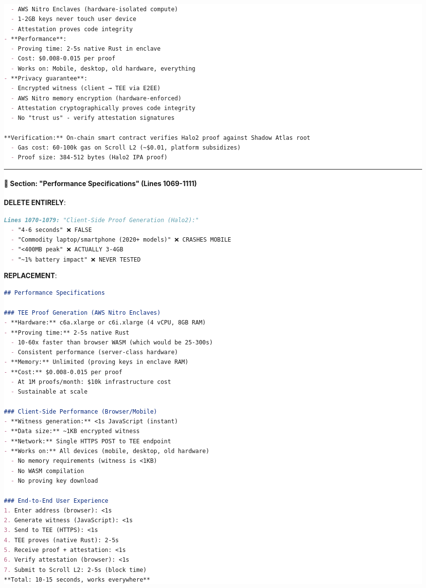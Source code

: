 ```markdown
  - AWS Nitro Enclaves (hardware-isolated compute)
  - 1-2GB keys never touch user device
  - Attestation proves code integrity
- **Performance**:
  - Proving time: 2-5s native Rust in enclave
  - Cost: $0.008-0.015 per proof
  - Works on: Mobile, desktop, old hardware, everything
- **Privacy guarantee**:
  - Encrypted witness (client → TEE via E2EE)
  - AWS Nitro memory encryption (hardware-enforced)
  - Attestation cryptographically proves code integrity
  - No "trust us" - verify attestation signatures

**Verification:** On-chain smart contract verifies Halo2 proof against Shadow Atlas root
  - Gas cost: 60-100k gas on Scroll L2 (~$0.01, platform subsidizes)
  - Proof size: 384-512 bytes (Halo2 IPA proof)
```

---

#### 🔴 Section: "Performance Specifications" (Lines 1069-1111)

**DELETE ENTIRELY**:
```markdown
Lines 1070-1079: "Client-Side Proof Generation (Halo2):"
  - "4-6 seconds" ❌ FALSE
  - "Commodity laptop/smartphone (2020+ models)" ❌ CRASHES MOBILE
  - "<400MB peak" ❌ ACTUALLY 3-4GB
  - "~1% battery impact" ❌ NEVER TESTED
```

**REPLACEMENT**:
```markdown
## Performance Specifications

### TEE Proof Generation (AWS Nitro Enclaves)
- **Hardware:** c6a.xlarge or c6i.xlarge (4 vCPU, 8GB RAM)
- **Proving time:** 2-5s native Rust
  - 10-60x faster than browser WASM (which would be 25-300s)
  - Consistent performance (server-class hardware)
- **Memory:** Unlimited (proving keys in enclave RAM)
- **Cost:** $0.008-0.015 per proof
  - At 1M proofs/month: $10k infrastructure cost
  - Sustainable at scale

### Client-Side Performance (Browser/Mobile)
- **Witness generation:** <1s JavaScript (instant)
- **Data size:** ~1KB encrypted witness
- **Network:** Single HTTPS POST to TEE endpoint
- **Works on:** All devices (mobile, desktop, old hardware)
  - No memory requirements (witness is <1KB)
  - No WASM compilation
  - No proving key download

### End-to-End User Experience
1. Enter address (browser): <1s
2. Generate witness (JavaScript): <1s
3. Send to TEE (HTTPS): <1s
4. TEE proves (native Rust): 2-5s
5. Receive proof + attestation: <1s
6. Verify attestation (browser): <1s
7. Submit to Scroll L2: 2-5s (block time)
**Total: 10-15 seconds, works everywhere**

```